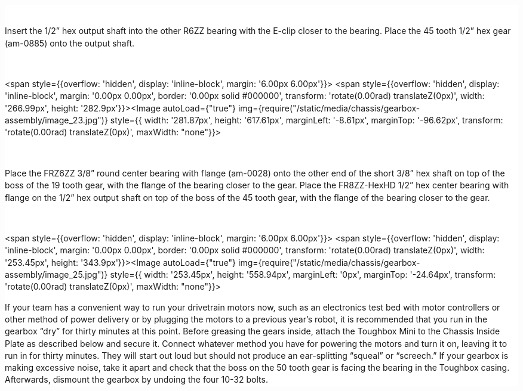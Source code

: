 <p><br /> </p>

<div style={{pageBreakAfter: 'always'}}></div>

Insert the 1/2&rdquo; hex output shaft into the other R6ZZ bearing with the E-clip closer to the bearing. Place the 45 tooth 1/2&rdquo; hex gear (am-0885) onto the output shaft.

<div style={{textAlign: 'center'}}>
<span style={{overflow: 'hidden', display: 'inline-block', margin: '6.00px 6.00px'}}>
<span style={{overflow: 'hidden', display: 'inline-block', margin: '0.00px 0.00px', border: '0.00px solid #000000', transform: 'rotate(0.00rad) translateZ(0px)',  width: '265px', height: '283px'}}><Image autoLoad={"true"} img={require("/static/media/chassis/gearbox-assembly/image_22.jpg")} style={{ width: '720px', height: '328.46px', marginLeft: '-176px', marginTop: '0px', transform: 'rotate(0.00rad) translateZ(0px)', maxWidth: "none"}}></Image> </span>
</span>

<span style={{overflow: 'hidden', display: 'inline-block', margin: '6.00px 6.00px'}}>
<span style={{overflow: 'hidden', display: 'inline-block', margin: '0.00px 0.00px', border: '0.00px solid #000000', transform: 'rotate(0.00rad) translateZ(0px)',  width: '266.99px', height: '282.9px'}}><Image autoLoad={"true"} img={require("/static/media/chassis/gearbox-assembly/image_23.jpg")} style={{ width: '281.87px', height: '617.61px', marginLeft: '-8.61px', marginTop: '-96.62px', transform: 'rotate(0.00rad) translateZ(0px)', maxWidth: "none"}}></Image> </span>
</span>
</div>

<p><br /> </p>

Place the FRZ6ZZ 3/8&rdquo; round center bearing with flange (am-0028) onto the other end of the short 3/8&rdquo; hex shaft on top of the boss of the 19 tooth gear, with the flange of the bearing closer to the gear. Place the FR8ZZ-HexHD 1/2&rdquo; hex center bearing with flange on the 1/2&rdquo; hex output shaft on top of the boss of the 45 tooth gear, with the flange of the bearing closer to the gear.

<div style={{textAlign: 'center'}}>
<span style={{overflow: 'hidden', display: 'inline-block', margin: '6.00px 6.00px'}}>
<span style={{overflow: 'hidden', display: 'inline-block', margin: '0.00px 0.00px', border: '0.00px solid #000000', transform: 'rotate(0.00rad) translateZ(0px)',  width: '331.19px', height: '343.9px'}}><Image autoLoad={"true"} img={require("/static/media/chassis/gearbox-assembly/image_24.jpg")} style={{ width: '331.19px', height: '726.35px', marginLeft: '0px', marginTop: '-107.34px', transform: 'rotate(0.00rad) translateZ(0px)', maxWidth: "none"}}></Image> </span>
</span>

<span style={{overflow: 'hidden', display: 'inline-block', margin: '6.00px 6.00px'}}>
<span style={{overflow: 'hidden', display: 'inline-block', margin: '0.00px 0.00px', border: '0.00px solid #000000', transform: 'rotate(0.00rad) translateZ(0px)',  width: '253.45px', height: '343.9px'}}><Image autoLoad={"true"} img={require("/static/media/chassis/gearbox-assembly/image_25.jpg")} style={{ width: '253.45px', height: '558.94px', marginLeft: '0px', marginTop: '-24.64px', transform: 'rotate(0.00rad) translateZ(0px)', maxWidth: "none"}}></Image> </span>
</span>
</div>

<div style={{pageBreakAfter: 'always'}}></div>

If your team has a convenient way to run your drivetrain motors now, such as an electronics test bed with motor controllers or other method of power delivery or by plugging the motors to a previous year&rsquo;s robot, it is recommended that you run in the gearbox &ldquo;dry&rdquo; for thirty minutes at this point. Before greasing the gears inside, attach the Toughbox Mini to the Chassis Inside Plate as described below and secure it. Connect whatever method you have for powering the motors and turn it on, leaving it to run in for thirty minutes. They will start out loud but should not produce an ear-splitting &ldquo;squeal&rdquo; or &ldquo;screech.&rdquo; If your gearbox is making excessive noise, take it apart and check that the boss on the 50 tooth gear is facing the bearing in the Toughbox casing. Afterwards, dismount the gearbox by undoing the four 10-32 bolts.
